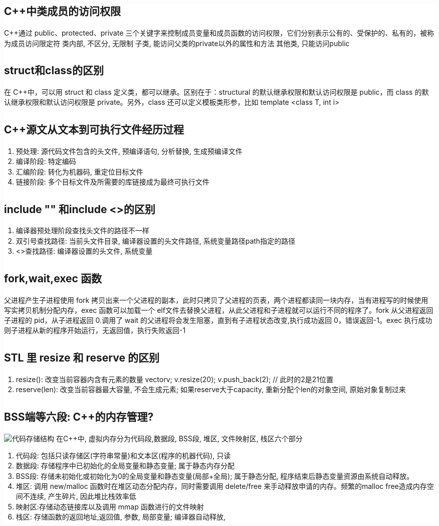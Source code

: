 ## C++中类成员的访问权限

C++通过 public、protected、private 三个关键字来控制成员变量和成员函数的访问权限，它们分别表示公有的、受保护的、私有的，被称为成员访问限定符
类内部, 不区分, 无限制
子类, 能访问父类的private以外的属性和方法
其他类, 只能访问public

## struct和class的区别

在 C++中，可以用 struct 和 class 定义类，都可以继承。区别在于：structural 的默认继承权限和默认访问权限是 public，而 class 的默认继承权限和默认访问权限是 private。另外，class 还可以定义模板类形参，比如 template <class T, int i>

## C++源文从文本到可执行文件经历过程

1. 预处理: 源代码文件包含的头文件, 预编译语句, 分析替换, 生成预编译文件
2. 编译阶段: 特定编码
3. 汇编阶段: 转化为机器码, 重定位目标文件
4. 链接阶段: 多个目标文件及所需要的库链接成为最终可执行文件

## include "" 和include <>的区别

1. 编译器预处理阶段查找头文件的路径不一样
2. 双引号查找路径: 当前头文件目录, 编译器设置的头文件路径, 系统变量路径path指定的路径
3. <>查找路径: 编译器设置的头文件, 系统变量


## fork,wait,exec 函数

父进程产生子进程使用 fork 拷贝出来一个父进程的副本，此时只拷贝了父进程的页表，两个进程都读同一块内存，当有进程写的时候使用写实拷贝机制分配内存，exec 函数可以加载一个 elf文件去替换父进程，从此父进程和子进程就可以运行不同的程序了。fork 从父进程返回子进程的 pid，从子进程返回 0.调用了 wait 的父进程将会发生阻塞，直到有子进程状态改变,执行成功返回 0，错误返回-1。exec 执行成功则子进程从新的程序开始运行，无返回值，执行失败返回-1

## STL 里 resize 和 reserve 的区别

1. resize(): 改变当前容器内含有元素的数量
   vector<int>v; 
   v.resize(20);
   v.push_back(2); // 此时的2是21位置
2. reserve(len): 改变当前容器最大容量, 不会生成元素; 如果reserve大于capacity, 重新分配个len的对象空间, 原始对象复制过来



## BSS端等六段: C++的内存管理?

![代码存储结构](D:/0_2024/work/README.assets/代码存储结构.jpg)
在C++中, 虚拟内存分为代码段,数据段, BSS段, 堆区, 文件映射区, 栈区六个部分

1. 代码段: 包括只读存储区(字符串常量)和文本区(程序的机器代码), 只读
2. 数据段: 存储程序中已初始化的全局变量和静态变量; 属于静态内存分配
3. BSS段: 存储未初始化或初始化为0的全局变量和静态变量(局部+全局); 属于静态分配, 程序结束后静态变量资源由系统自动释放。
4. 堆区:  调用 new/malloc 函数时在堆区动态分配内存，同时需要调用 delete/free 来手动释放申请的内存。频繁的malloc free造成内存空间不连续, 产生碎片, 因此堆比栈效率低
5. 映射区:存储动态链接库以及调用 mmap 函数进行的文件映射
6. 栈区: 存储函数的返回地址,返回值, 参数, 局部变量; 编译器自动释放,
